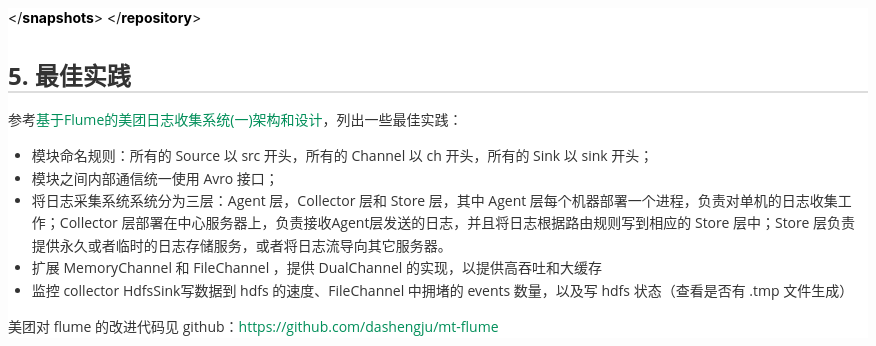   <span class="hljs-tag">&lt;/<span class="hljs-title" style="color:#000000;font-weight:bold;">snapshots</span>&gt;</span>
<span class="hljs-tag">&lt;/<span class="hljs-title" style="color:#000000;font-weight:bold;">repository</span>&gt;</span>
</code></pre>
<h1 id="articleHeader16" style="font-size:1.71429em;font-family:'Open Sans', 'Helvetica Neue', Helvetica, Arial, STHeiti, sans-serif;line-height:1.2;color:rgb(51,51,51);border-bottom-width:2px;border-bottom-style:solid;border-bottom-color:rgb(221,221,221);">
5. 最佳实践</h1>
<p style="color:rgb(51,51,51);font-family:'Open Sans', 'Helvetica Neue', Helvetica, Arial, STHeiti, sans-serif;font-size:14px;line-height:22.3999996185303px;">
参考<a href="http://tech.meituan.com/mt-log-system-arch.html" rel="nofollow" style="color:rgb(0,142,89);text-decoration:none;background:transparent;">基于Flume的美团日志收集系统(一)架构和设计</a>，列出一些最佳实践：</p>
<ul style="color:rgb(51,51,51);font-family:'Open Sans', 'Helvetica Neue', Helvetica, Arial, STHeiti, sans-serif;font-size:14px;line-height:22.3999996185303px;"><li>模块命名规则：所有的 Source 以 src 开头，所有的 Channel 以 ch 开头，所有的 Sink 以 sink 开头；</li><li>模块之间内部通信统一使用 Avro 接口；</li><li>将日志采集系统系统分为三层：Agent 层，Collector 层和 Store 层，其中 Agent 层每个机器部署一个进程，负责对单机的日志收集工作；Collector 层部署在中心服务器上，负责接收Agent层发送的日志，并且将日志根据路由规则写到相应的 Store 层中；Store 层负责提供永久或者临时的日志存储服务，或者将日志流导向其它服务器。</li><li>扩展 MemoryChannel 和 FileChannel ，提供 DualChannel 的实现，以提供高吞吐和大缓存</li><li>监控 collector HdfsSink写数据到 hdfs 的速度、FileChannel 中拥堵的 events 数量，以及写 hdfs 状态（查看是否有 .tmp 文件生成）</li></ul><p style="color:rgb(51,51,51);font-family:'Open Sans', 'Helvetica Neue', Helvetica, Arial, STHeiti, sans-serif;font-size:14px;line-height:22.3999996185303px;">
美团对 flume 的改进代码见 github：<a href="https://github.com/dashengju/mt-flume" rel="nofollow" style="color:rgb(0,142,89);text-decoration:none;background:transparent;">https://github.com/dashengju/mt-flume</a></p>
            </div>
                </div>